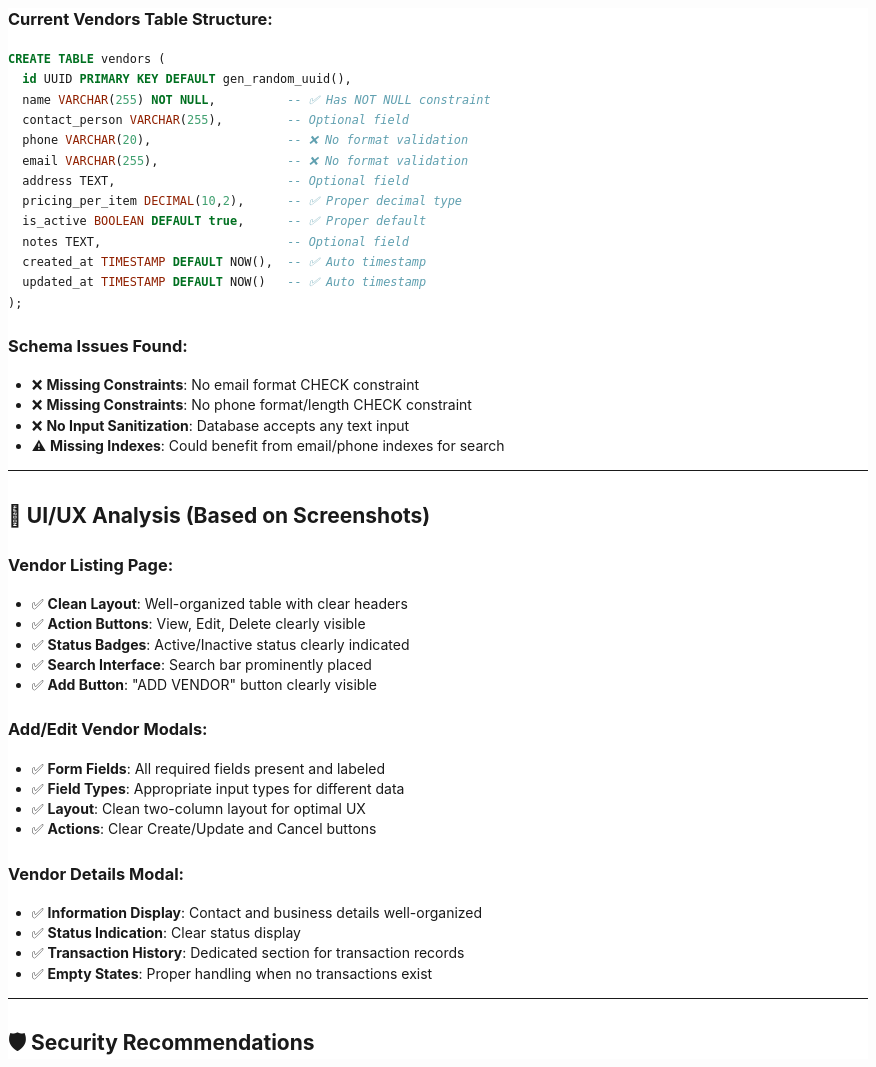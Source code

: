 ### Current Vendors Table Structure:
```sql
CREATE TABLE vendors (
  id UUID PRIMARY KEY DEFAULT gen_random_uuid(),
  name VARCHAR(255) NOT NULL,          -- ✅ Has NOT NULL constraint
  contact_person VARCHAR(255),         -- Optional field
  phone VARCHAR(20),                   -- ❌ No format validation
  email VARCHAR(255),                  -- ❌ No format validation
  address TEXT,                        -- Optional field
  pricing_per_item DECIMAL(10,2),      -- ✅ Proper decimal type
  is_active BOOLEAN DEFAULT true,      -- ✅ Proper default
  notes TEXT,                          -- Optional field
  created_at TIMESTAMP DEFAULT NOW(),  -- ✅ Auto timestamp
  updated_at TIMESTAMP DEFAULT NOW()   -- ✅ Auto timestamp
);
```

### Schema Issues Found:
- ❌ **Missing Constraints**: No email format CHECK constraint
- ❌ **Missing Constraints**: No phone format/length CHECK constraint
- ❌ **No Input Sanitization**: Database accepts any text input
- ⚠️ **Missing Indexes**: Could benefit from email/phone indexes for search

---

## 📱 UI/UX Analysis (Based on Screenshots)

### Vendor Listing Page:
- ✅ **Clean Layout**: Well-organized table with clear headers
- ✅ **Action Buttons**: View, Edit, Delete clearly visible
- ✅ **Status Badges**: Active/Inactive status clearly indicated
- ✅ **Search Interface**: Search bar prominently placed
- ✅ **Add Button**: "ADD VENDOR" button clearly visible

### Add/Edit Vendor Modals:
- ✅ **Form Fields**: All required fields present and labeled
- ✅ **Field Types**: Appropriate input types for different data
- ✅ **Layout**: Clean two-column layout for optimal UX
- ✅ **Actions**: Clear Create/Update and Cancel buttons

### Vendor Details Modal:
- ✅ **Information Display**: Contact and business details well-organized
- ✅ **Status Indication**: Clear status display
- ✅ **Transaction History**: Dedicated section for transaction records
- ✅ **Empty States**: Proper handling when no transactions exist

---

## 🛡️ Security Recommendations
